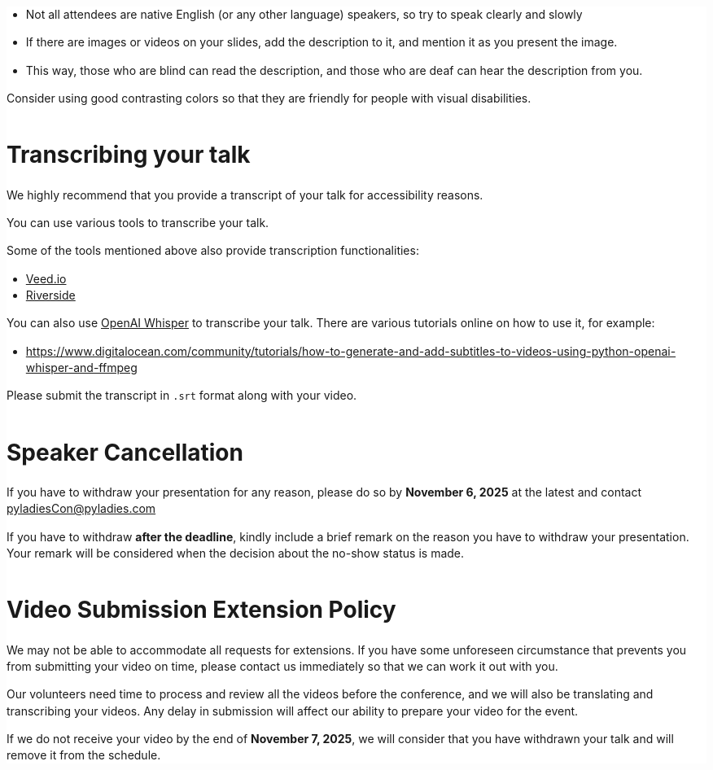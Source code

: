 - Not all attendees are native English (or any other language) speakers, so try to speak clearly and slowly

- If there are images or videos on your slides, add the description to it, and mention it as you present the image.
- This way, those who are blind can read the description, and those who are deaf can hear the description from you.

Consider using good contrasting colors so that they are friendly for people with visual disabilities.

# Transcribing your talk

We highly recommend that you provide a transcript of your talk for accessibility reasons.

You can use various tools to transcribe your talk.

Some of the tools mentioned above also provide transcription functionalities:
- [Veed.io](https://www.veed.io/)
- [Riverside](https://riverside.fm/)

You can also use [OpenAI Whisper](https://openai.com/research/whisper) to transcribe your talk.
There are various tutorials online on how to use it, for example:
- https://www.digitalocean.com/community/tutorials/how-to-generate-and-add-subtitles-to-videos-using-python-openai-whisper-and-ffmpeg

Please submit the transcript in `.srt` format along with your video.

# Speaker Cancellation

If you have to withdraw your presentation for any reason,
please do so by **November 6, 2025** at the latest and contact pyladiesCon@pyladies.com

If you have to withdraw **after the deadline**, kindly include a brief remark on the reason you have to withdraw
your presentation. Your remark will be considered when the decision about the no-show status is made.

# Video Submission Extension Policy

We may not be able to accommodate all requests for extensions. If you have some unforeseen circumstance that
prevents you from submitting your video on time, please contact us immediately so that we can work it out with you.

Our volunteers need time to process and review all the videos before the conference, and we will also be translating
and transcribing your videos. Any delay in submission will affect our ability to prepare your video for the event.

If we do not receive your video by the end of **November 7, 2025**, we will consider that you have withdrawn your talk
and will remove it from the schedule.
